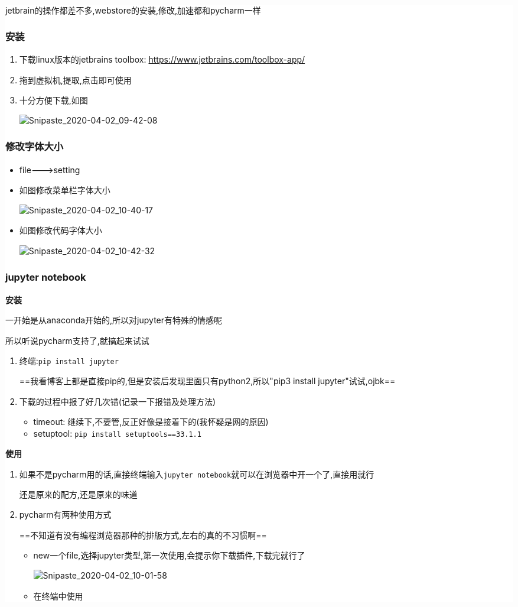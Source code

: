 jetbrain的操作都差不多,webstore的安装,修改,加速都和pycharm一样

### 安装

1. 下载linux版本的jetbrains toolbox: https://www.jetbrains.com/toolbox-app/

2. 拖到虚拟机,提取,点击即可使用

3. 十分方便下载,如图

   ![Snipaste_2020-04-02_09-42-08](Snipaste_2020-04-02_09-42-08.png)

   

### 修改字体大小

- file--->setting

- 如图修改菜单栏字体大小

  ![Snipaste_2020-04-02_10-40-17](Snipaste_2020-04-02_10-40-17.png)

- 如图修改代码字体大小

  ![Snipaste_2020-04-02_10-42-32](Snipaste_2020-04-02_10-42-32.png)



### jupyter notebook

**安装**

一开始是从anaconda开始的,所以对jupyter有特殊的情感呢

所以听说pycharm支持了,就搞起来试试

1. 终端:`pip install jupyter`

   ==我看博客上都是直接pip的,但是安装后发现里面只有python2,所以"pip3 install jupyter"试试,ojbk==

2. 下载的过程中报了好几次错(记录一下报错及处理方法)

   - timeout: 继续下,不要管,反正好像是接着下的(我怀疑是网的原因)
   - setuptool: `pip install setuptools==33.1.1`

**使用**

1. 如果不是pycharm用的话,直接终端输入`jupyter notebook`就可以在浏览器中开一个了,直接用就行

   还是原来的配方,还是原来的味道

2. pycharm有两种使用方式

   ==不知道有没有编程浏览器那种的排版方式,左右的真的不习惯啊==

   - new一个file,选择jupyter类型,第一次使用,会提示你下载插件,下载完就行了

     ![Snipaste_2020-04-02_10-01-58](Snipaste_2020-04-02_10-01-58.png)

   - 在终端中使用
